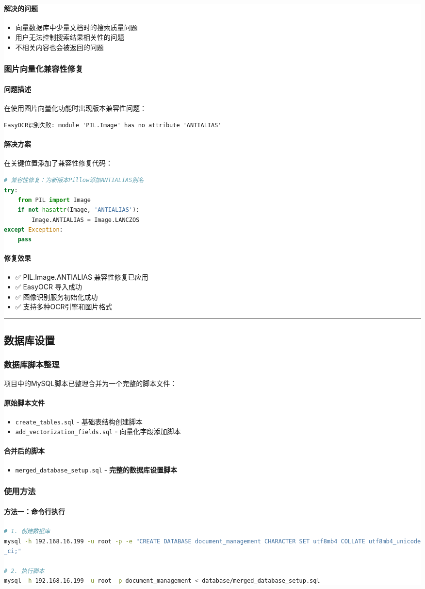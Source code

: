 #### 解决的问题

- 向量数据库中少量文档时的搜索质量问题
- 用户无法控制搜索结果相关性的问题
- 不相关内容也会被返回的问题

### 图片向量化兼容性修复

#### 问题描述

在使用图片向量化功能时出现版本兼容性问题：
```
EasyOCR识别失败: module 'PIL.Image' has no attribute 'ANTIALIAS'
```

#### 解决方案

在关键位置添加了兼容性修复代码：

```python
# 兼容性修复：为新版本Pillow添加ANTIALIAS别名
try:
    from PIL import Image
    if not hasattr(Image, 'ANTIALIAS'):
        Image.ANTIALIAS = Image.LANCZOS
except Exception:
    pass
```

#### 修复效果

- ✅ PIL.Image.ANTIALIAS 兼容性修复已应用
- ✅ EasyOCR 导入成功
- ✅ 图像识别服务初始化成功
- ✅ 支持多种OCR引擎和图片格式

---

## 数据库设置

### 数据库脚本整理

项目中的MySQL脚本已整理合并为一个完整的脚本文件：

#### 原始脚本文件
- `create_tables.sql` - 基础表结构创建脚本
- `add_vectorization_fields.sql` - 向量化字段添加脚本

#### 合并后的脚本
- `merged_database_setup.sql` - **完整的数据库设置脚本**

### 使用方法

#### 方法一：命令行执行
```bash
# 1. 创建数据库
mysql -h 192.168.16.199 -u root -p -e "CREATE DATABASE document_management CHARACTER SET utf8mb4 COLLATE utf8mb4_unicode_ci;"

# 2. 执行脚本
mysql -h 192.168.16.199 -u root -p document_management < database/merged_database_setup.sql
```
